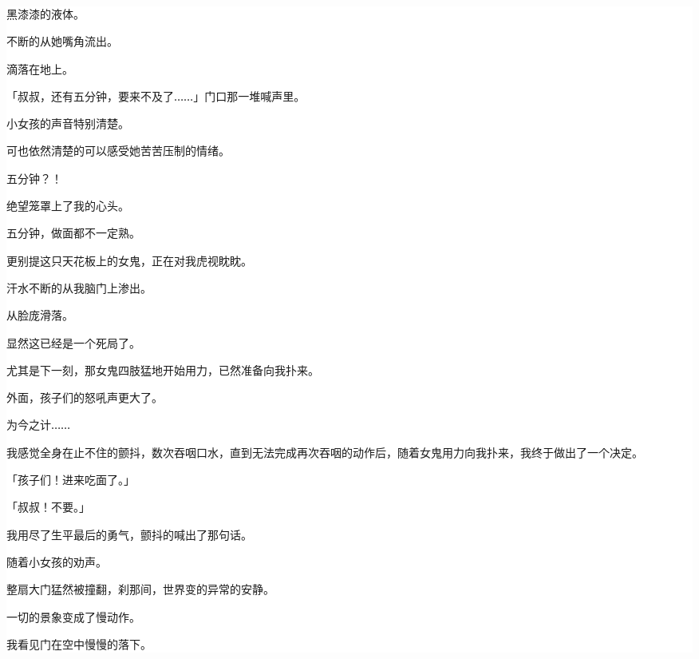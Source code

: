 
黑漆漆的液体。


不断的从她嘴角流出。


滴落在地上。


「叔叔，还有五分钟，要来不及了……」门口那一堆喊声里。


小女孩的声音特别清楚。


可也依然清楚的可以感受她苦苦压制的情绪。


五分钟？！


绝望笼罩上了我的心头。


五分钟，做面都不一定熟。


更别提这只天花板上的女鬼，正在对我虎视眈眈。


汗水不断的从我脑门上渗出。


从脸庞滑落。


显然这已经是一个死局了。


尤其是下一刻，那女鬼四肢猛地开始用力，已然准备向我扑来。


外面，孩子们的怒吼声更大了。


为今之计……


我感觉全身在止不住的颤抖，数次吞咽口水，直到无法完成再次吞咽的动作后，随着女鬼用力向我扑来，我终于做出了一个决定。


「孩子们！进来吃面了。」


「叔叔！不要。」


我用尽了生平最后的勇气，颤抖的喊出了那句话。


随着小女孩的劝声。


整扇大门猛然被撞翻，刹那间，世界变的异常的安静。


一切的景象变成了慢动作。


我看见门在空中慢慢的落下。

